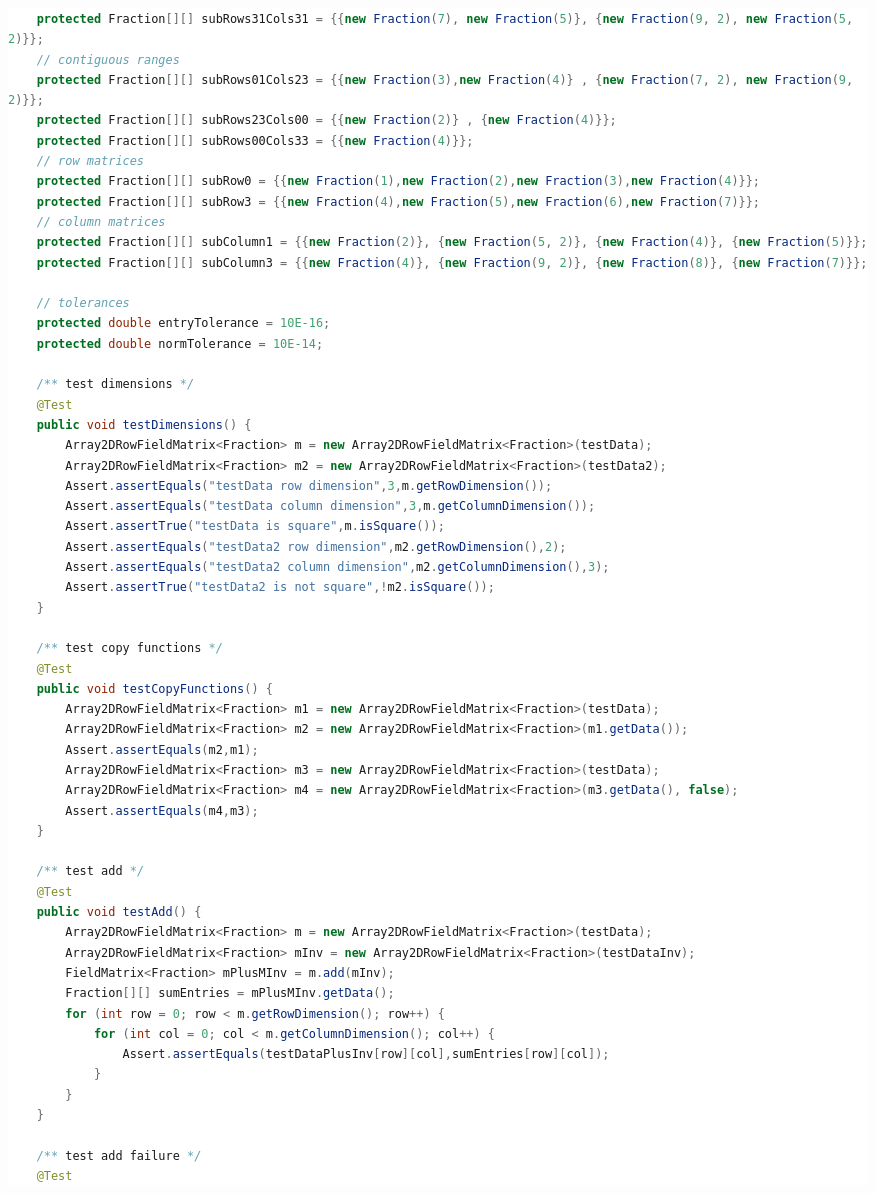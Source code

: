 ```java
    protected Fraction[][] subRows31Cols31 = {{new Fraction(7), new Fraction(5)}, {new Fraction(9, 2), new Fraction(5, 2)}};
    // contiguous ranges
    protected Fraction[][] subRows01Cols23 = {{new Fraction(3),new Fraction(4)} , {new Fraction(7, 2), new Fraction(9, 2)}};
    protected Fraction[][] subRows23Cols00 = {{new Fraction(2)} , {new Fraction(4)}};
    protected Fraction[][] subRows00Cols33 = {{new Fraction(4)}};
    // row matrices
    protected Fraction[][] subRow0 = {{new Fraction(1),new Fraction(2),new Fraction(3),new Fraction(4)}};
    protected Fraction[][] subRow3 = {{new Fraction(4),new Fraction(5),new Fraction(6),new Fraction(7)}};
    // column matrices
    protected Fraction[][] subColumn1 = {{new Fraction(2)}, {new Fraction(5, 2)}, {new Fraction(4)}, {new Fraction(5)}};
    protected Fraction[][] subColumn3 = {{new Fraction(4)}, {new Fraction(9, 2)}, {new Fraction(8)}, {new Fraction(7)}};

    // tolerances
    protected double entryTolerance = 10E-16;
    protected double normTolerance = 10E-14;

    /** test dimensions */
    @Test
    public void testDimensions() {
        Array2DRowFieldMatrix<Fraction> m = new Array2DRowFieldMatrix<Fraction>(testData);
        Array2DRowFieldMatrix<Fraction> m2 = new Array2DRowFieldMatrix<Fraction>(testData2);
        Assert.assertEquals("testData row dimension",3,m.getRowDimension());
        Assert.assertEquals("testData column dimension",3,m.getColumnDimension());
        Assert.assertTrue("testData is square",m.isSquare());
        Assert.assertEquals("testData2 row dimension",m2.getRowDimension(),2);
        Assert.assertEquals("testData2 column dimension",m2.getColumnDimension(),3);
        Assert.assertTrue("testData2 is not square",!m2.isSquare());
    }

    /** test copy functions */
    @Test
    public void testCopyFunctions() {
        Array2DRowFieldMatrix<Fraction> m1 = new Array2DRowFieldMatrix<Fraction>(testData);
        Array2DRowFieldMatrix<Fraction> m2 = new Array2DRowFieldMatrix<Fraction>(m1.getData());
        Assert.assertEquals(m2,m1);
        Array2DRowFieldMatrix<Fraction> m3 = new Array2DRowFieldMatrix<Fraction>(testData);
        Array2DRowFieldMatrix<Fraction> m4 = new Array2DRowFieldMatrix<Fraction>(m3.getData(), false);
        Assert.assertEquals(m4,m3);
    }

    /** test add */
    @Test
    public void testAdd() {
        Array2DRowFieldMatrix<Fraction> m = new Array2DRowFieldMatrix<Fraction>(testData);
        Array2DRowFieldMatrix<Fraction> mInv = new Array2DRowFieldMatrix<Fraction>(testDataInv);
        FieldMatrix<Fraction> mPlusMInv = m.add(mInv);
        Fraction[][] sumEntries = mPlusMInv.getData();
        for (int row = 0; row < m.getRowDimension(); row++) {
            for (int col = 0; col < m.getColumnDimension(); col++) {
                Assert.assertEquals(testDataPlusInv[row][col],sumEntries[row][col]);
            }
        }
    }

    /** test add failure */
    @Test
```